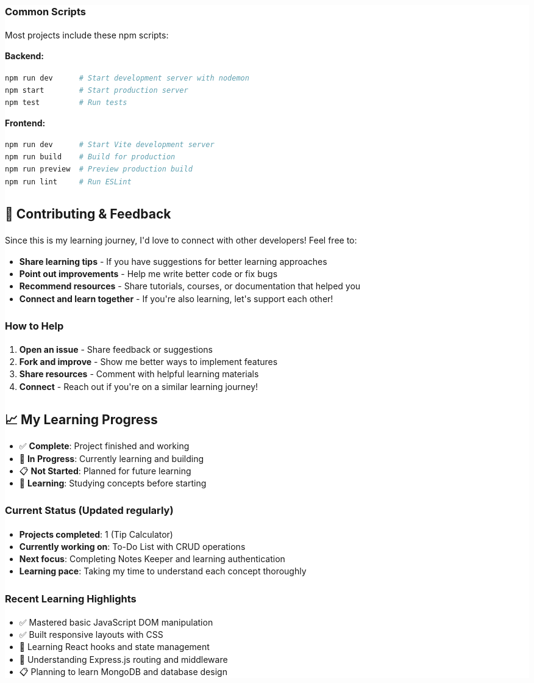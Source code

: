 ### Common Scripts

Most projects include these npm scripts:

**Backend:**

```bash
npm run dev      # Start development server with nodemon
npm start        # Start production server
npm test         # Run tests
```

**Frontend:**

```bash
npm run dev      # Start Vite development server
npm run build    # Build for production
npm run preview  # Preview production build
npm run lint     # Run ESLint
```

## 🤝 Contributing & Feedback

Since this is my learning journey, I'd love to connect with other developers! Feel free to:

- **Share learning tips** - If you have suggestions for better learning approaches
- **Point out improvements** - Help me write better code or fix bugs
- **Recommend resources** - Share tutorials, courses, or documentation that helped you
- **Connect and learn together** - If you're also learning, let's support each other!

### How to Help

1. **Open an issue** - Share feedback or suggestions
2. **Fork and improve** - Show me better ways to implement features
3. **Share resources** - Comment with helpful learning materials
4. **Connect** - Reach out if you're on a similar learning journey!

## 📈 My Learning Progress

- ✅ **Complete**: Project finished and working
- 🚧 **In Progress**: Currently learning and building
- 📋 **Not Started**: Planned for future learning
- 🤔 **Learning**: Studying concepts before starting

### Current Status (Updated regularly)

- **Projects completed**: 1 (Tip Calculator)
- **Currently working on**: To-Do List with CRUD operations
- **Next focus**: Completing Notes Keeper and learning authentication
- **Learning pace**: Taking my time to understand each concept thoroughly

### Recent Learning Highlights

- ✅ Mastered basic JavaScript DOM manipulation
- ✅ Built responsive layouts with CSS
- 🚧 Learning React hooks and state management
- 🚧 Understanding Express.js routing and middleware
- 📋 Planning to learn MongoDB and database design

